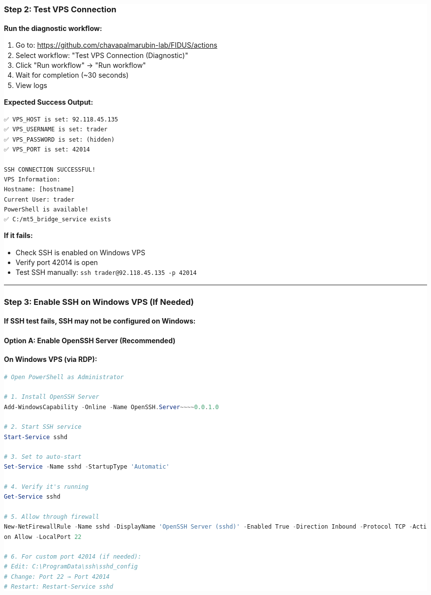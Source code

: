 ### Step 2: Test VPS Connection

**Run the diagnostic workflow:**

1. Go to: https://github.com/chavapalmarubin-lab/FIDUS/actions
2. Select workflow: "Test VPS Connection (Diagnostic)"
3. Click "Run workflow" → "Run workflow"
4. Wait for completion (~30 seconds)
5. View logs

**Expected Success Output:**
```
✅ VPS_HOST is set: 92.118.45.135
✅ VPS_USERNAME is set: trader
✅ VPS_PASSWORD is set: (hidden)
✅ VPS_PORT is set: 42014

SSH CONNECTION SUCCESSFUL!
VPS Information:
Hostname: [hostname]
Current User: trader
PowerShell is available!
✅ C:/mt5_bridge_service exists
```

**If it fails:**
- Check SSH is enabled on Windows VPS
- Verify port 42014 is open
- Test SSH manually: `ssh trader@92.118.45.135 -p 42014`

---

### Step 3: Enable SSH on Windows VPS (If Needed)

**If SSH test fails, SSH may not be configured on Windows:**

#### Option A: Enable OpenSSH Server (Recommended)

**On Windows VPS (via RDP):**

```powershell
# Open PowerShell as Administrator

# 1. Install OpenSSH Server
Add-WindowsCapability -Online -Name OpenSSH.Server~~~~0.0.1.0

# 2. Start SSH service
Start-Service sshd

# 3. Set to auto-start
Set-Service -Name sshd -StartupType 'Automatic'

# 4. Verify it's running
Get-Service sshd

# 5. Allow through firewall
New-NetFirewallRule -Name sshd -DisplayName 'OpenSSH Server (sshd)' -Enabled True -Direction Inbound -Protocol TCP -Action Allow -LocalPort 22

# 6. For custom port 42014 (if needed):
# Edit: C:\ProgramData\ssh\sshd_config
# Change: Port 22 → Port 42014
# Restart: Restart-Service sshd
```
